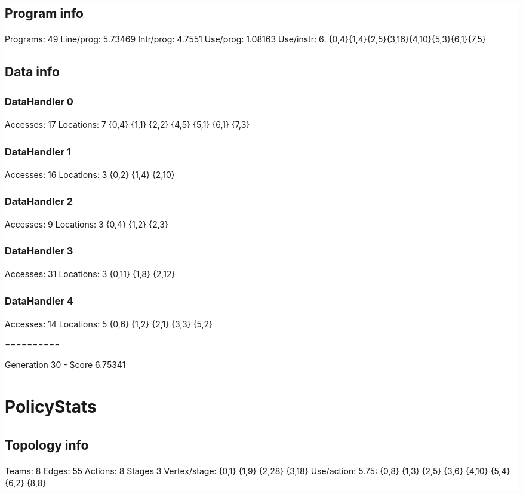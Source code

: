 ## Program info
Programs:	49
Line/prog:	5.73469
Intr/prog:	4.7551
Use/prog:	1.08163
Use/instr:	6: {0,4}{1,4}{2,5}{3,16}{4,10}{5,3}{6,1}{7,5}

## Data info

### DataHandler 0
Accesses:	17
Locations:	7
{0,4} {1,1} {2,2} {4,5} {5,1} {6,1} {7,3} 

### DataHandler 1
Accesses:	16
Locations:	3
{0,2} {1,4} {2,10} 

### DataHandler 2
Accesses:	9
Locations:	3
{0,4} {1,2} {2,3} 

### DataHandler 3
Accesses:	31
Locations:	3
{0,11} {1,8} {2,12} 

### DataHandler 4
Accesses:	14
Locations:	5
{0,6} {1,2} {2,1} {3,3} {5,2} 


==========

Generation 30 - Score 6.75341

# PolicyStats
## Topology info
Teams:		8
Edges:		55
Actions:	8
Stages		3
Vertex/stage:	{0,1} {1,9} {2,28} {3,18} 
Use/action:	5.75: {0,8} {1,3} {2,5} {3,6} {4,10} {5,4} {6,2} {8,8} 

